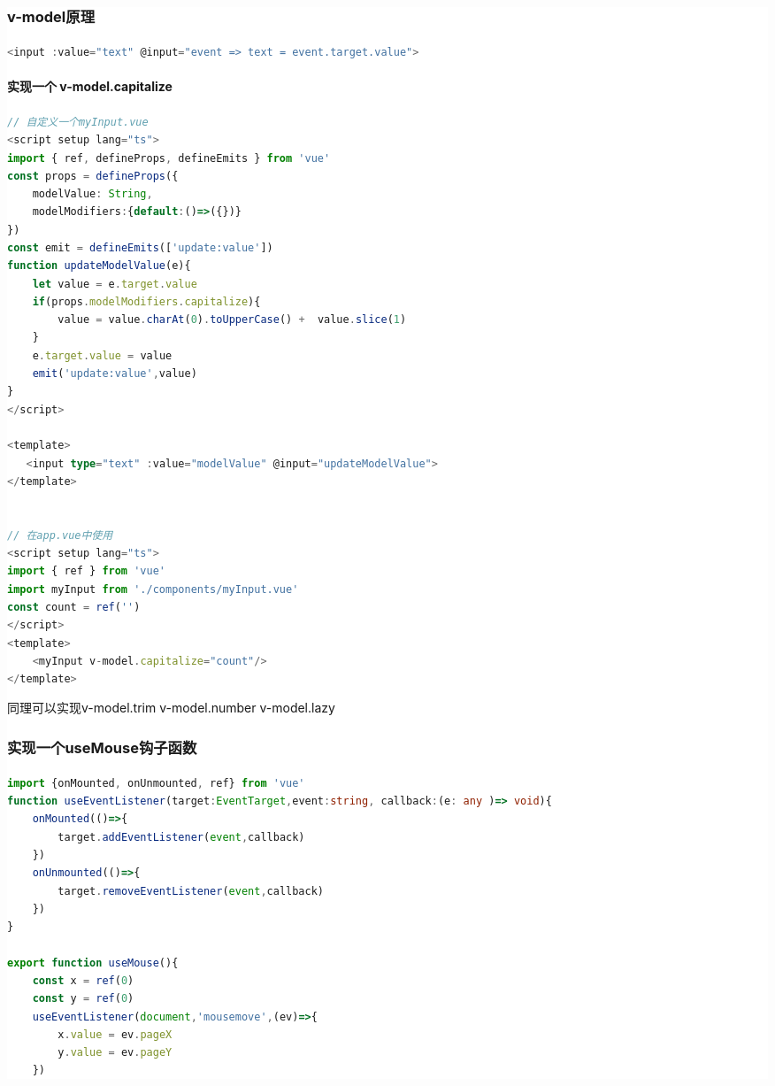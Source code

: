 
### v-model原理

```typescript
<input :value="text" @input="event => text = event.target.value">
```

#### 实现一个 v-model.capitalize

```typescript
// 自定义一个myInput.vue
<script setup lang="ts">
import { ref, defineProps, defineEmits } from 'vue'
const props = defineProps({
    modelValue: String,
    modelModifiers:{default:()=>({})}
})
const emit = defineEmits(['update:value'])
function updateModelValue(e){
    let value = e.target.value
    if(props.modelModifiers.capitalize){
        value = value.charAt(0).toUpperCase() +  value.slice(1)
    }
    e.target.value = value
    emit('update:value',value)
}
</script>

<template>
   <input type="text" :value="modelValue" @input="updateModelValue">
</template>


// 在app.vue中使用
<script setup lang="ts">
import { ref } from 'vue'
import myInput from './components/myInput.vue'
const count = ref('')
</script>
<template>
    <myInput v-model.capitalize="count"/>
</template>
```

同理可以实现v-model.trim  v-model.number  v-model.lazy

### 实现一个useMouse钩子函数

```typescript
import {onMounted, onUnmounted, ref} from 'vue'
function useEventListener(target:EventTarget,event:string, callback:(e: any )=> void){
    onMounted(()=>{
        target.addEventListener(event,callback)
    })
    onUnmounted(()=>{
        target.removeEventListener(event,callback)
    })
}

export function useMouse(){
    const x = ref(0)
    const y = ref(0)
    useEventListener(document,'mousemove',(ev)=>{
        x.value = ev.pageX
        y.value = ev.pageY
    })
```